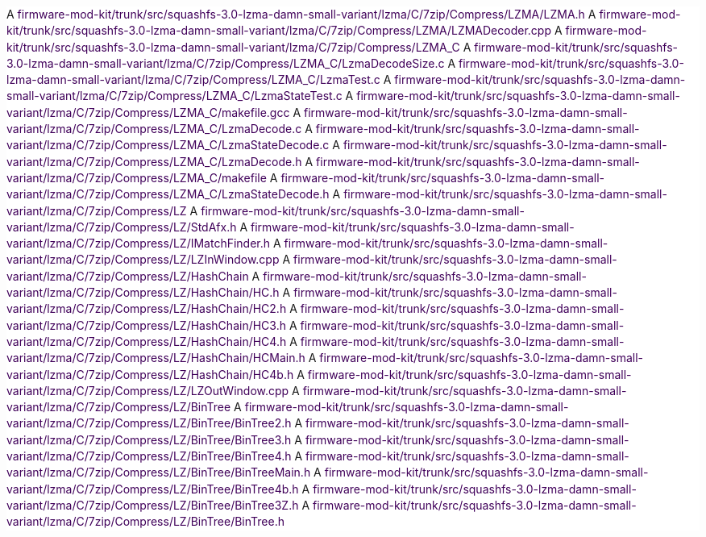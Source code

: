 A    <span style='color:#40015a; '>firmware-mod-kit/trunk/src/squashfs-3.0-lzma-damn-small-variant/lzma/C/7zip/Compress/LZMA/LZMA.h</span>
A    <span style='color:#40015a; '>firmware-mod-kit/trunk/src/squashfs-3.0-lzma-damn-small-variant/lzma/C/7zip/Compress/LZMA/LZMADecoder.cpp</span>
A    <span style='color:#40015a; '>firmware-mod-kit/trunk/src/squashfs-3.0-lzma-damn-small-variant/lzma/C/7zip/Compress/LZMA_C</span>
A    <span style='color:#40015a; '>firmware-mod-kit/trunk/src/squashfs-3.0-lzma-damn-small-variant/lzma/C/7zip/Compress/LZMA_C/LzmaDecodeSize.c</span>
A    <span style='color:#40015a; '>firmware-mod-kit/trunk/src/squashfs-3.0-lzma-damn-small-variant/lzma/C/7zip/Compress/LZMA_C/LzmaTest.c</span>
A    <span style='color:#40015a; '>firmware-mod-kit/trunk/src/squashfs-3.0-lzma-damn-small-variant/lzma/C/7zip/Compress/LZMA_C/LzmaStateTest.c</span>
A    <span style='color:#40015a; '>firmware-mod-kit/trunk/src/squashfs-3.0-lzma-damn-small-variant/lzma/C/7zip/Compress/LZMA_C/makefile.gcc</span>
A    <span style='color:#40015a; '>firmware-mod-kit/trunk/src/squashfs-3.0-lzma-damn-small-variant/lzma/C/7zip/Compress/LZMA_C/LzmaDecode.c</span>
A    <span style='color:#40015a; '>firmware-mod-kit/trunk/src/squashfs-3.0-lzma-damn-small-variant/lzma/C/7zip/Compress/LZMA_C/LzmaStateDecode.c</span>
A    <span style='color:#40015a; '>firmware-mod-kit/trunk/src/squashfs-3.0-lzma-damn-small-variant/lzma/C/7zip/Compress/LZMA_C/LzmaDecode.h</span>
A    <span style='color:#40015a; '>firmware-mod-kit/trunk/src/squashfs-3.0-lzma-damn-small-variant/lzma/C/7zip/Compress/LZMA_C/makefile</span>
A    <span style='color:#40015a; '>firmware-mod-kit/trunk/src/squashfs-3.0-lzma-damn-small-variant/lzma/C/7zip/Compress/LZMA_C/LzmaStateDecode.h</span>
A    <span style='color:#40015a; '>firmware-mod-kit/trunk/src/squashfs-3.0-lzma-damn-small-variant/lzma/C/7zip/Compress/LZ</span>
A    <span style='color:#40015a; '>firmware-mod-kit/trunk/src/squashfs-3.0-lzma-damn-small-variant/lzma/C/7zip/Compress/LZ/StdAfx.h</span>
A    <span style='color:#40015a; '>firmware-mod-kit/trunk/src/squashfs-3.0-lzma-damn-small-variant/lzma/C/7zip/Compress/LZ/IMatchFinder.h</span>
A    <span style='color:#40015a; '>firmware-mod-kit/trunk/src/squashfs-3.0-lzma-damn-small-variant/lzma/C/7zip/Compress/LZ/LZInWindow.cpp</span>
A    <span style='color:#40015a; '>firmware-mod-kit/trunk/src/squashfs-3.0-lzma-damn-small-variant/lzma/C/7zip/Compress/LZ/HashChain</span>
A    <span style='color:#40015a; '>firmware-mod-kit/trunk/src/squashfs-3.0-lzma-damn-small-variant/lzma/C/7zip/Compress/LZ/HashChain/HC.h</span>
A    <span style='color:#40015a; '>firmware-mod-kit/trunk/src/squashfs-3.0-lzma-damn-small-variant/lzma/C/7zip/Compress/LZ/HashChain/HC2.h</span>
A    <span style='color:#40015a; '>firmware-mod-kit/trunk/src/squashfs-3.0-lzma-damn-small-variant/lzma/C/7zip/Compress/LZ/HashChain/HC3.h</span>
A    <span style='color:#40015a; '>firmware-mod-kit/trunk/src/squashfs-3.0-lzma-damn-small-variant/lzma/C/7zip/Compress/LZ/HashChain/HC4.h</span>
A    <span style='color:#40015a; '>firmware-mod-kit/trunk/src/squashfs-3.0-lzma-damn-small-variant/lzma/C/7zip/Compress/LZ/HashChain/HCMain.h</span>
A    <span style='color:#40015a; '>firmware-mod-kit/trunk/src/squashfs-3.0-lzma-damn-small-variant/lzma/C/7zip/Compress/LZ/HashChain/HC4b.h</span>
A    <span style='color:#40015a; '>firmware-mod-kit/trunk/src/squashfs-3.0-lzma-damn-small-variant/lzma/C/7zip/Compress/LZ/LZOutWindow.cpp</span>
A    <span style='color:#40015a; '>firmware-mod-kit/trunk/src/squashfs-3.0-lzma-damn-small-variant/lzma/C/7zip/Compress/LZ/BinTree</span>
A    <span style='color:#40015a; '>firmware-mod-kit/trunk/src/squashfs-3.0-lzma-damn-small-variant/lzma/C/7zip/Compress/LZ/BinTree/BinTree2.h</span>
A    <span style='color:#40015a; '>firmware-mod-kit/trunk/src/squashfs-3.0-lzma-damn-small-variant/lzma/C/7zip/Compress/LZ/BinTree/BinTree3.h</span>
A    <span style='color:#40015a; '>firmware-mod-kit/trunk/src/squashfs-3.0-lzma-damn-small-variant/lzma/C/7zip/Compress/LZ/BinTree/BinTree4.h</span>
A    <span style='color:#40015a; '>firmware-mod-kit/trunk/src/squashfs-3.0-lzma-damn-small-variant/lzma/C/7zip/Compress/LZ/BinTree/BinTreeMain.h</span>
A    <span style='color:#40015a; '>firmware-mod-kit/trunk/src/squashfs-3.0-lzma-damn-small-variant/lzma/C/7zip/Compress/LZ/BinTree/BinTree4b.h</span>
A    <span style='color:#40015a; '>firmware-mod-kit/trunk/src/squashfs-3.0-lzma-damn-small-variant/lzma/C/7zip/Compress/LZ/BinTree/BinTree3Z.h</span>
A    <span style='color:#40015a; '>firmware-mod-kit/trunk/src/squashfs-3.0-lzma-damn-small-variant/lzma/C/7zip/Compress/LZ/BinTree/BinTree.h</span>